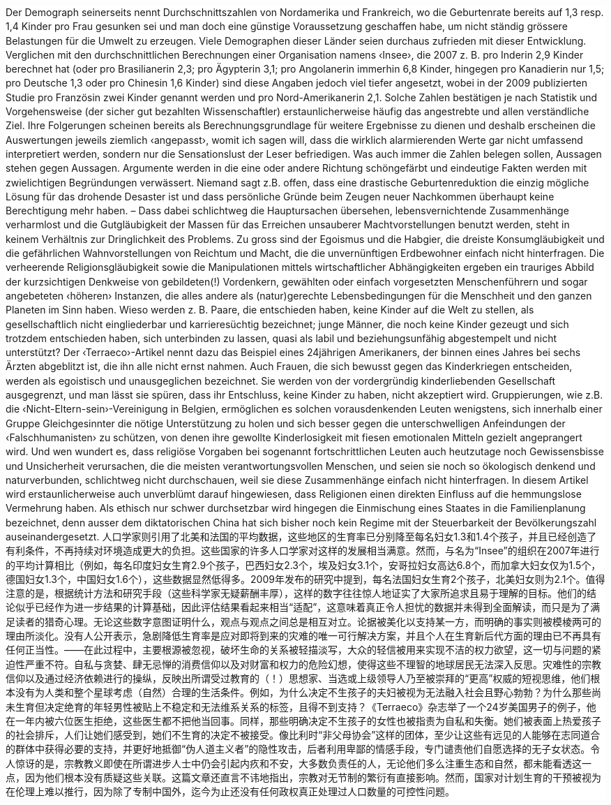 Der Demograph seinerseits nennt Durchschnittszahlen von Nordamerika und Frankreich, wo die Geburtenrate bereits auf 1,3 resp. 1,4 Kinder pro Frau gesunken sei und man doch eine günstige Voraussetzung geschaffen habe, um nicht ständig grössere Belastungen für die Umwelt zu erzeugen. Viele Demographen dieser Länder seien durchaus zufrieden mit dieser Entwicklung. Verglichen mit den durchschnittlichen Berechnungen einer Organisation namens ‹Insee›, die 2007 z. B. pro Inderin 2,9 Kinder berechnet hat (oder pro Brasilianerin 2,3; pro Ägypterin 3,1; pro Angolanerin immerhin 6,8 Kinder, hingegen pro Kanadierin nur 1,5; pro Deutsche 1,3 oder pro Chinesin 1,6 Kinder) sind diese Angaben jedoch viel tiefer angesetzt, wobei in der 2009 publizierten Studie pro Französin zwei Kinder genannt werden und pro Nord-Amerikanerin 2,1. Solche Zahlen bestätigen je nach Statistik und Vorgehensweise (der sicher gut bezahlten Wissenschaftler) erstaunlicherweise häufig das angestrebte und allen verständliche Ziel. Ihre Folgerungen scheinen bereits als Berechnungsgrundlage für weitere Ergebnisse zu dienen und deshalb erscheinen die Auswertungen jeweils ziemlich ‹angepasst›, womit ich sagen will, dass die wirklich alarmierenden Werte gar nicht umfassend interpretiert werden, sondern nur die Sensationslust der Leser befriedigen. Was auch immer die Zahlen belegen sollen, Aussagen stehen gegen Aussagen. Argumente werden in die eine oder andere Richtung schöngefärbt und eindeutige Fakten werden mit zwielichtigen Begründungen verwässert. Niemand sagt z.B. offen, dass eine drastische Geburtenreduktion die einzig mögliche Lösung für das drohende Desaster ist und dass persönliche Gründe beim Zeugen neuer Nachkommen überhaupt keine Berechtigung mehr haben. – Dass dabei schlichtweg die Hauptursachen übersehen, lebensvernichtende Zusammenhänge verharmlost und die Gutgläubigkeit der Massen für das Erreichen unsauberer Machtvorstellungen benutzt werden, steht in keinem Verhältnis zur Dringlichkeit des Problems. Zu gross sind der Egoismus und die Habgier, die dreiste Konsumgläubigkeit und die gefährlichen Wahnvorstellungen von Reichtum und Macht, die die unvernünftigen Erdbewohner einfach nicht hinterfragen. Die verheerende Religionsgläubigkeit sowie die Manipulationen mittels wirtschaftlicher Abhängigkeiten ergeben ein trauriges Abbild der kurzsichtigen Denkweise von gebildeten(!) Vordenkern, gewählten oder einfach vorgesetzten Menschenführern und sogar angebeteten ‹höheren› Instanzen, die alles andere als (natur)gerechte Lebensbedingungen für die Menschheit und den ganzen Planeten im Sinn haben. Wieso werden z. B. Paare, die entschieden haben, keine Kinder auf die Welt zu stellen, als gesellschaftlich nicht eingliederbar und karrieresüchtig bezeichnet; junge Männer, die noch keine Kinder gezeugt und sich trotzdem entschieden haben, sich unterbinden zu lassen, quasi als labil und beziehungsunfähig abgestempelt und nicht unterstützt? Der ‹Terraeco›-Artikel nennt dazu das Beispiel eines 24jährigen Amerikaners, der binnen eines Jahres bei sechs Ärzten abgeblitzt ist, die ihn alle nicht ernst nahmen. Auch Frauen, die sich bewusst gegen das Kinderkriegen entscheiden, werden als egoistisch und unausgeglichen bezeichnet. Sie werden von der vordergründig kinderliebenden Gesellschaft ausgegrenzt, und man lässt sie spüren, dass ihr Entschluss, keine Kinder zu haben, nicht akzeptiert wird. Gruppierungen, wie z.B. die ‹Nicht-Eltern-sein›-Vereinigung in Belgien, ermöglichen es solchen vorausdenkenden Leuten wenigstens, sich innerhalb einer Gruppe Gleichgesinnter die nötige Unterstützung zu holen und sich besser gegen die unterschwelligen Anfeindungen der ‹Falschhumanisten› zu schützen, von denen ihre gewollte Kinderlosigkeit mit fiesen emotionalen Mitteln gezielt angeprangert wird. Und wen wundert es, dass religiöse Vorgaben bei sogenannt fortschrittlichen Leuten auch heutzutage noch Gewissensbisse und Unsicherheit verursachen, die die meisten verantwortungsvollen Menschen, und seien sie noch so ökologisch denkend und naturverbunden, schlichtweg nicht durchschauen, weil sie diese Zusammenhänge einfach nicht hinterfragen. In diesem Artikel wird erstaunlicherweise auch unverblümt darauf hingewiesen, dass Religionen einen direkten Einfluss auf die hemmungslose Vermehrung haben. Als ethisch nur schwer durchsetzbar wird hingegen die Einmischung eines Staates in die Familienplanung bezeichnet, denn ausser dem diktatorischen China hat sich bisher noch kein Regime mit der Steuerbarkeit der Bevölkerungszahl auseinandergesetzt.
人口学家则引用了北美和法国的平均数据，这些地区的生育率已分别降至每名妇女1.3和1.4个孩子，并且已经创造了有利条件，不再持续对环境造成更大的负担。这些国家的许多人口学家对这样的发展相当满意。然而，与名为“Insee”的组织在2007年进行的平均计算相比（例如，每名印度妇女生育2.9个孩子，巴西妇女2.3个，埃及妇女3.1个，安哥拉妇女高达6.8个，而加拿大妇女仅为1.5个，德国妇女1.3个，中国妇女1.6个），这些数据显然低得多。2009年发布的研究中提到，每名法国妇女生育2个孩子，北美妇女则为2.1个。值得注意的是，根据统计方法和研究手段（这些科学家无疑薪酬丰厚），这样的数字往往惊人地证实了大家所追求且易于理解的目标。他们的结论似乎已经作为进一步结果的计算基础，因此评估结果看起来相当“适配”，这意味着真正令人担忧的数据并未得到全面解读，而只是为了满足读者的猎奇心理。无论这些数字意图证明什么，观点与观点之间总是相互对立。论据被美化以支持某一方，而明确的事实则被模棱两可的理由所淡化。没有人公开表示，急剧降低生育率是应对即将到来的灾难的唯一可行解决方案，并且个人在生育新后代方面的理由已不再具有任何正当性。——在此过程中，主要根源被忽视，破坏生命的关系被轻描淡写，大众的轻信被用来实现不洁的权力欲望，这一切与问题的紧迫性严重不符。自私与贪婪、肆无忌惮的消费信仰以及对财富和权力的危险幻想，使得这些不理智的地球居民无法深入反思。灾难性的宗教信仰以及通过经济依赖进行的操纵，反映出所谓受过教育的（！）思想家、当选或上级领导人乃至被崇拜的“更高”权威的短视思维，他们根本没有为人类和整个星球考虑（自然）合理的生活条件。例如，为什么决定不生孩子的夫妇被视为无法融入社会且野心勃勃？为什么那些尚未生育但决定绝育的年轻男性被贴上不稳定和无法维系关系的标签，且得不到支持？《Terraeco》杂志举了一个24岁美国男子的例子，他在一年内被六位医生拒绝，这些医生都不把他当回事。同样，那些明确决定不生孩子的女性也被指责为自私和失衡。她们被表面上热爱孩子的社会排斥，人们让她们感受到，她们不生育的决定不被接受。像比利时“非父母协会”这样的团体，至少让这些有远见的人能够在志同道合的群体中获得必要的支持，并更好地抵御“伪人道主义者”的隐性攻击，后者利用卑鄙的情感手段，专门谴责他们自愿选择的无子女状态。令人惊讶的是，宗教教义即使在所谓进步人士中仍会引起内疚和不安，大多数负责任的人，无论他们多么注重生态和自然，都未能看透这一点，因为他们根本没有质疑这些关联。这篇文章还直言不讳地指出，宗教对无节制的繁衍有直接影响。然而，国家对计划生育的干预被视为在伦理上难以推行，因为除了专制中国外，迄今为止还没有任何政权真正处理过人口数量的可控性问题。
